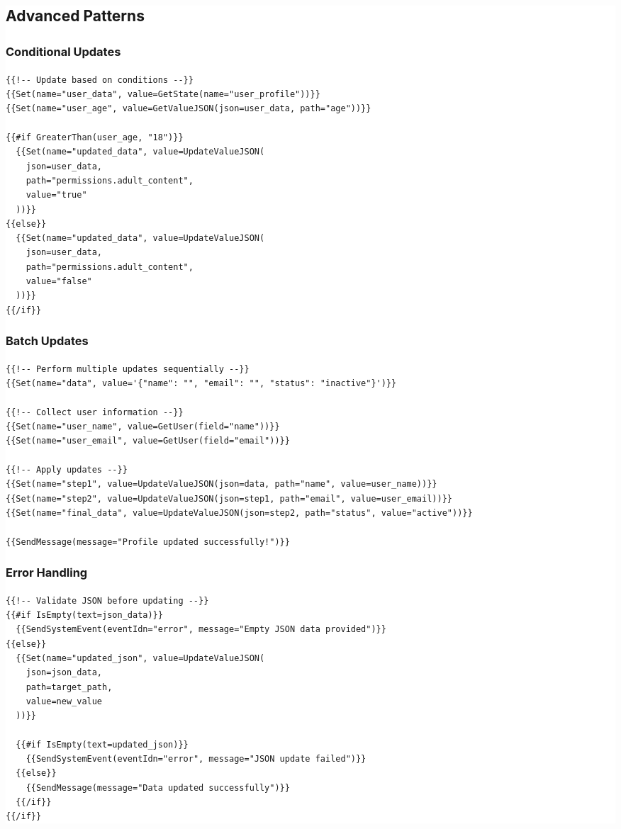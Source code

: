 ## Advanced Patterns

### Conditional Updates
```newo
{{!-- Update based on conditions --}}
{{Set(name="user_data", value=GetState(name="user_profile"))}}
{{Set(name="user_age", value=GetValueJSON(json=user_data, path="age"))}}

{{#if GreaterThan(user_age, "18")}}
  {{Set(name="updated_data", value=UpdateValueJSON(
    json=user_data,
    path="permissions.adult_content",
    value="true"
  ))}}
{{else}}
  {{Set(name="updated_data", value=UpdateValueJSON(
    json=user_data,
    path="permissions.adult_content",
    value="false"
  ))}}
{{/if}}
```

### Batch Updates
```newo
{{!-- Perform multiple updates sequentially --}}
{{Set(name="data", value='{"name": "", "email": "", "status": "inactive"}')}}

{{!-- Collect user information --}}
{{Set(name="user_name", value=GetUser(field="name"))}}
{{Set(name="user_email", value=GetUser(field="email"))}}

{{!-- Apply updates --}}
{{Set(name="step1", value=UpdateValueJSON(json=data, path="name", value=user_name))}}
{{Set(name="step2", value=UpdateValueJSON(json=step1, path="email", value=user_email))}}
{{Set(name="final_data", value=UpdateValueJSON(json=step2, path="status", value="active"))}}

{{SendMessage(message="Profile updated successfully!")}}
```

### Error Handling
```newo
{{!-- Validate JSON before updating --}}
{{#if IsEmpty(text=json_data)}}
  {{SendSystemEvent(eventIdn="error", message="Empty JSON data provided")}}
{{else}}
  {{Set(name="updated_json", value=UpdateValueJSON(
    json=json_data,
    path=target_path,
    value=new_value
  ))}}
  
  {{#if IsEmpty(text=updated_json)}}
    {{SendSystemEvent(eventIdn="error", message="JSON update failed")}}
  {{else}}
    {{SendMessage(message="Data updated successfully")}}
  {{/if}}
{{/if}}
```
